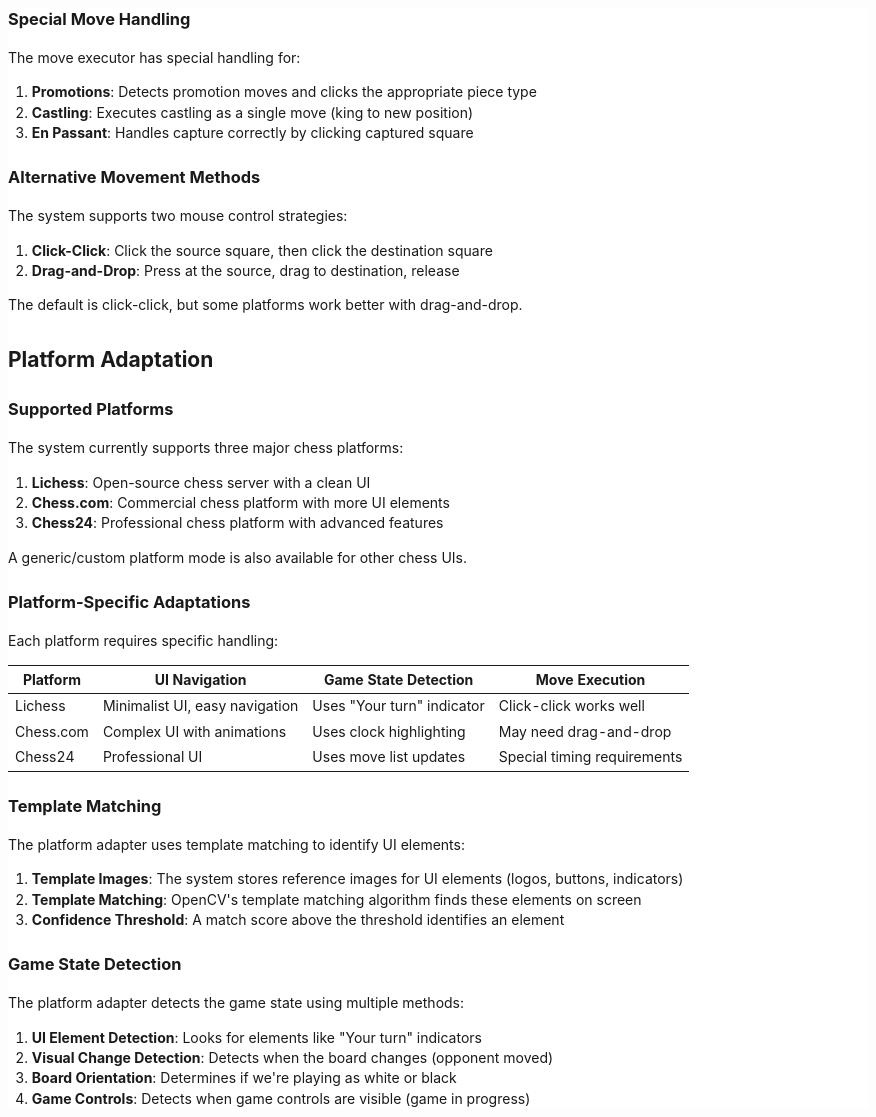 ### Special Move Handling

The move executor has special handling for:

1. **Promotions**: Detects promotion moves and clicks the appropriate piece type
2. **Castling**: Executes castling as a single move (king to new position)
3. **En Passant**: Handles capture correctly by clicking captured square

### Alternative Movement Methods

The system supports two mouse control strategies:

1. **Click-Click**: Click the source square, then click the destination square
2. **Drag-and-Drop**: Press at the source, drag to destination, release

The default is click-click, but some platforms work better with drag-and-drop.

## Platform Adaptation

### Supported Platforms

The system currently supports three major chess platforms:

1. **Lichess**: Open-source chess server with a clean UI
2. **Chess.com**: Commercial chess platform with more UI elements
3. **Chess24**: Professional chess platform with advanced features

A generic/custom platform mode is also available for other chess UIs.

### Platform-Specific Adaptations

Each platform requires specific handling:

| Platform  | UI Navigation                  | Game State Detection       | Move Execution              |
| --------- | ------------------------------ | -------------------------- | --------------------------- |
| Lichess   | Minimalist UI, easy navigation | Uses "Your turn" indicator | Click-click works well      |
| Chess.com | Complex UI with animations     | Uses clock highlighting    | May need drag-and-drop      |
| Chess24   | Professional UI                | Uses move list updates     | Special timing requirements |

### Template Matching

The platform adapter uses template matching to identify UI elements:

1. **Template Images**: The system stores reference images for UI elements (logos, buttons, indicators)
2. **Template Matching**: OpenCV's template matching algorithm finds these elements on screen
3. **Confidence Threshold**: A match score above the threshold identifies an element

### Game State Detection

The platform adapter detects the game state using multiple methods:

1. **UI Element Detection**: Looks for elements like "Your turn" indicators
2. **Visual Change Detection**: Detects when the board changes (opponent moved)
3. **Board Orientation**: Determines if we're playing as white or black
4. **Game Controls**: Detects when game controls are visible (game in progress)
